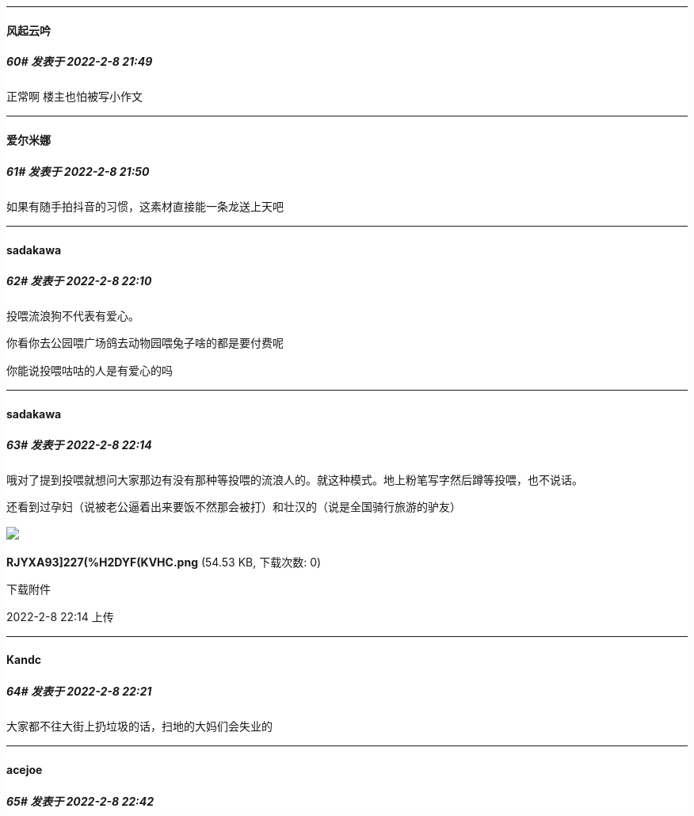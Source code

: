 *****

####  风起云吟  
##### 60#       发表于 2022-2-8 21:49

正常啊 楼主也怕被写小作文



*****

####  爱尔米娜  
##### 61#       发表于 2022-2-8 21:50

如果有随手拍抖音的习惯，这素材直接能一条龙送上天吧

*****

####  sadakawa  
##### 62#       发表于 2022-2-8 22:10

投喂流浪狗不代表有爱心。

你看你去公园喂广场鸽去动物园喂兔子啥的都是要付费呢

你能说投喂咕咕的人是有爱心的吗



*****

####  sadakawa  
##### 63#       发表于 2022-2-8 22:14

哦对了提到投喂就想问大家那边有没有那种等投喂的流浪人的。就这种模式。地上粉笔写字然后蹲等投喂，也不说话。

还看到过孕妇（说被老公逼着出来要饭不然那会被打）和壮汉的（说是全国骑行旅游的驴友）

<img src="https://img.saraba1st.com/forum/202202/08/221451j7qr7m25rge9r6zq.png" referrerpolicy="no-referrer">

<strong>RJYXA93]227(%H2DYF(KVHC.png</strong> (54.53 KB, 下载次数: 0)

下载附件

2022-2-8 22:14 上传

*****

####  Kandc  
##### 64#       发表于 2022-2-8 22:21

大家都不往大街上扔垃圾的话，扫地的大妈们会失业的



*****

####  acejoe  
##### 65#       发表于 2022-2-8 22:42
